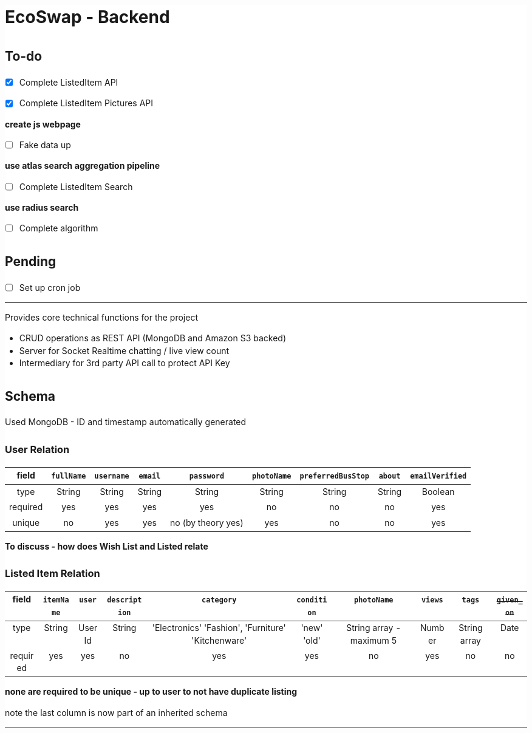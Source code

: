# EcoSwap - Backend

## To-do
- [X] Complete ListedItem API
- [X] Complete ListedItem Pictures API
  

__create js webpage__
- [ ] Fake data up

__use atlas search aggregation pipeline__ 
- [ ] Complete ListedItem Search

__use radius search__
- [ ] Complete algorithm

## Pending
- [ ] Set up cron job

---
Provides core technical functions for the project
- CRUD operations as REST API (MongoDB and Amazon S3 backed)
- Server for Socket Realtime chatting / live view count
- Intermediary for 3rd party API call to protect API Key

## Schema

Used MongoDB - ID and timestamp automatically generated

### User Relation
|field | `fullName` | `username` | `email` | `password` | `photoName` | `preferredBusStop` |`about`|  `emailVerified`|
|:------:|:--------:|:--------:|:--------:|:--------:|:--------:|:--------:|:-:|:-:|
| type| String | String | String | String | String | String |String | Boolean |
| required | yes | yes | yes | yes | no| no | no | yes| 
| unique | no | yes | yes | no (by theory yes) | yes | no | no| yes|

**To discuss - how does Wish List and Listed relate**

### Listed Item Relation 

| field | `itemName` | `user` | `description` | `category` | `condition` | `photoName`| `views`| `tags`| ~~`given_on`~~|
|:------:|:--------:|:--------:|:--------:|:--------:|:--------:|:-----:|:-----:|:-:|:-:|
| type | String | UserId | String | 'Electronics' 'Fashion', 'Furniture' 'Kitchenware' | 'new' 'old'| String array -  maximum 5 | Number | String array | Date
required | yes | yes | no | yes | yes | no |yes| no| no

**none are required to be unique - up to user to not have duplicate listing**

note the last column is now part of an inherited schema

---
